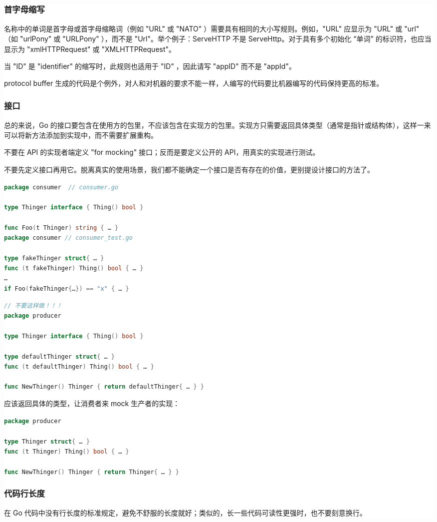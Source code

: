 ### 首字母缩写

名称中的单词是首字母或首字母缩略词（例如 "URL" 或 "NATO" ）需要具有相同的大小写规则。例如，"URL" 应显示为 "URL" 或 "url" （如 "urlPony" 或 "URLPony" ），而不是 "Url"。举个例子：ServeHTTP 不是 ServeHttp。对于具有多个初始化 “单词” 的标识符，也应当显示为 "xmlHTTPRequest" 或 "XMLHTTPRequest"。

当 "ID" 是 "identifier" 的缩写时，此规则也适用于 "ID" ，因此请写 "appID" 而不是 "appId"。

protocol buffer 生成的代码是个例外，对人和对机器的要求不能一样，人编写的代码要比机器编写的代码保持更高的标准。

### 接口

总的来说，Go 的接口要包含在使用方的包里，不应该包含在实现方的包里。实现方只需要返回具体类型（通常是指针或结构体），这样一来可以将新方法添加到实现中，而不需要扩展重构。

不要在 API 的实现者端定义 "for mocking" 接口；反而是要定义公开的 API，用真实的实现进行测试。

不要先定义接口再用它。脱离真实的使用场景，我们都不能确定一个接口是否有存在的价值，更别提设计接口的方法了。
```go
package consumer  // consumer.go

type Thinger interface { Thing() bool }

func Foo(t Thinger) string { … }
package consumer // consumer_test.go

type fakeThinger struct{ … }
func (t fakeThinger) Thing() bool { … }
…
if Foo(fakeThinger{…}) == "x" { … }
```
```go
// 不要这样做！！！
package producer

type Thinger interface { Thing() bool }

type defaultThinger struct{ … }
func (t defaultThinger) Thing() bool { … }

func NewThinger() Thinger { return defaultThinger{ … } }
```
应该返回具体的类型，让消费者来 mock 生产者的实现：
```go
package producer

type Thinger struct{ … }
func (t Thinger) Thing() bool { … }

func NewThinger() Thinger { return Thinger{ … } }
```

### 代码行长度

在 Go 代码中没有行长度的标准规定，避免不舒服的长度就好；类似的，长一些代码可读性更强时，也不要刻意换行。
